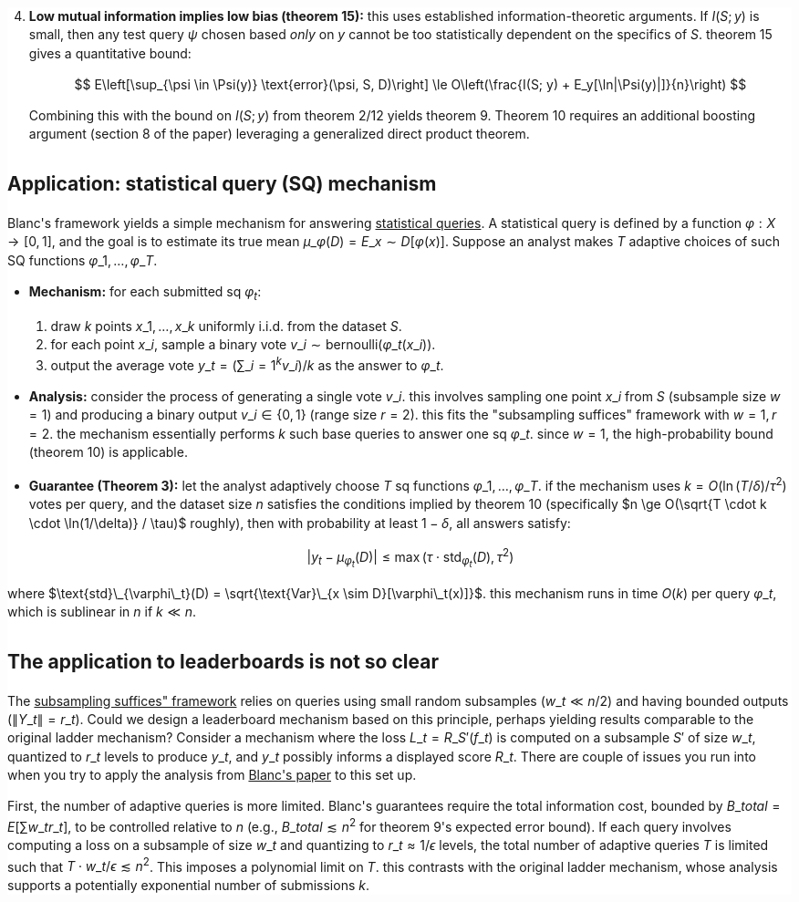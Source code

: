 4.  **Low mutual information implies low bias (theorem 15):** this uses established information-theoretic arguments. If $I(S; y)$ is small, then any test query $\psi$ chosen based *only* on $y$ cannot be too statistically dependent on the specifics of $S$. theorem 15 gives a quantitative bound:

    $$ E\left[\sup_{\psi \in \Psi(y)} \text{error}(\psi, S, D)\right] \le O\left(\frac{I(S; y) + E_y[\ln|\Psi(y)|]}{n}\right) $$

    Combining this with the bound on $I(S;y)$ from theorem 2/12 yields theorem 9. Theorem 10 requires an additional boosting argument (section 8 of the paper) leveraging a generalized direct product theorem.

## Application: statistical query (SQ) mechanism

Blanc's framework yields a simple mechanism for answering [statistical queries](https://dl.acm.org/doi/10.1145/293347.293351). A statistical query is defined by a function $\varphi: X \to [0,1]$, and the goal is to estimate its true mean $\mu\_\varphi(D) = E\_{x \sim D}[\varphi(x)]$. Suppose an analyst makes $T$ adaptive choices of such SQ functions $\varphi\_1, \dots, \varphi\_T$.

*   **Mechanism:** for each submitted sq $\varphi_t$:
    1.  draw $k$ points $x\_1, \dots, x\_k$ uniformly i.i.d. from the dataset $S$.
    2.  for each point $x\_i$, sample a binary vote $v\_i \sim \text{bernoulli}(\varphi\_t(x\_i))$.
    3.  output the average vote $y\_t = (\sum\_{i=1}^k v\_i) / k$ as the answer to $\varphi\_t$.

*   **Analysis:** consider the process of generating a single vote $v\_i$. this involves sampling one point $x\_i$ from $S$ (subsample size $w=1$) and producing a binary output $v\_i \in \{0,1\}$ (range size $r=2$). this fits the "subsampling suffices" framework with $w=1, r=2$. the mechanism essentially performs $k$ such base queries to answer one sq $\varphi\_t$. since $w=1$, the high-probability bound (theorem 10) is applicable.

*   **Guarantee (Theorem 3):** let the analyst adaptively choose $T$ sq functions $\varphi\_1, \dots, \varphi\_T$. if the mechanism uses $k = O(\ln(T/\delta)/\tau^2)$ votes per query, and the dataset size $n$ satisfies the conditions implied by theorem 10 (specifically $n \ge O(\sqrt{T \cdot k \cdot \ln(1/\delta)} / \tau)$ roughly), then with probability at least $1-\delta$, all answers satisfy:

    $$ |y_t - \mu_{\varphi_t}(D)| \le \max(\tau \cdot \text{std}_{\varphi_t}(D), \tau^2) $$

where $\text{std}\_{\varphi\_t}(D) = \sqrt{\text{Var}\_{x \sim D}[\varphi\_t(x)]}$. this mechanism runs in time $O(k)$ per query $\varphi\_t$, which is sublinear in $n$ if $k \ll n$.

## The application to leaderboards is not so clear

The [subsampling suffices" framework](https://arxiv.org/abs/2302.08661) relies on queries using small random subsamples ($w\_t \ll n/2$) and having bounded outputs ($\|Y\_t\|=r\_t$). Could we design a leaderboard mechanism based on this principle, perhaps yielding results comparable to the original ladder mechanism? Consider a mechanism where the loss $L\_t = R\_{S'}(f\_t)$ is computed on a subsample $S'$ of size $w\_t$, quantized to $r\_t$ levels to produce $y\_t$, and $y\_t$ possibly informs a displayed score $R\_t$. There are couple of issues you run into when you try to apply the analysis from [Blanc's paper](https://arxiv.org/abs/2302.08661) to this set up.

First, the number of adaptive queries is more limited. Blanc's guarantees require the total information cost, bounded by $B\_{total} = E[\sum w\_t r\_t]$, to be controlled relative to $n$ (e.g., $B\_{total} \lesssim n^2$ for theorem 9's expected error bound). If each query involves computing a loss on a subsample of size $w\_t$ and quantizing to $r\_t \approx 1/\epsilon$ levels, the total number of adaptive queries $T$ is limited such that $T \cdot w\_t / \epsilon \lesssim n^2$. This imposes a polynomial limit on $T$. this contrasts with the original ladder mechanism, whose analysis supports a potentially exponential number of submissions $k$.
